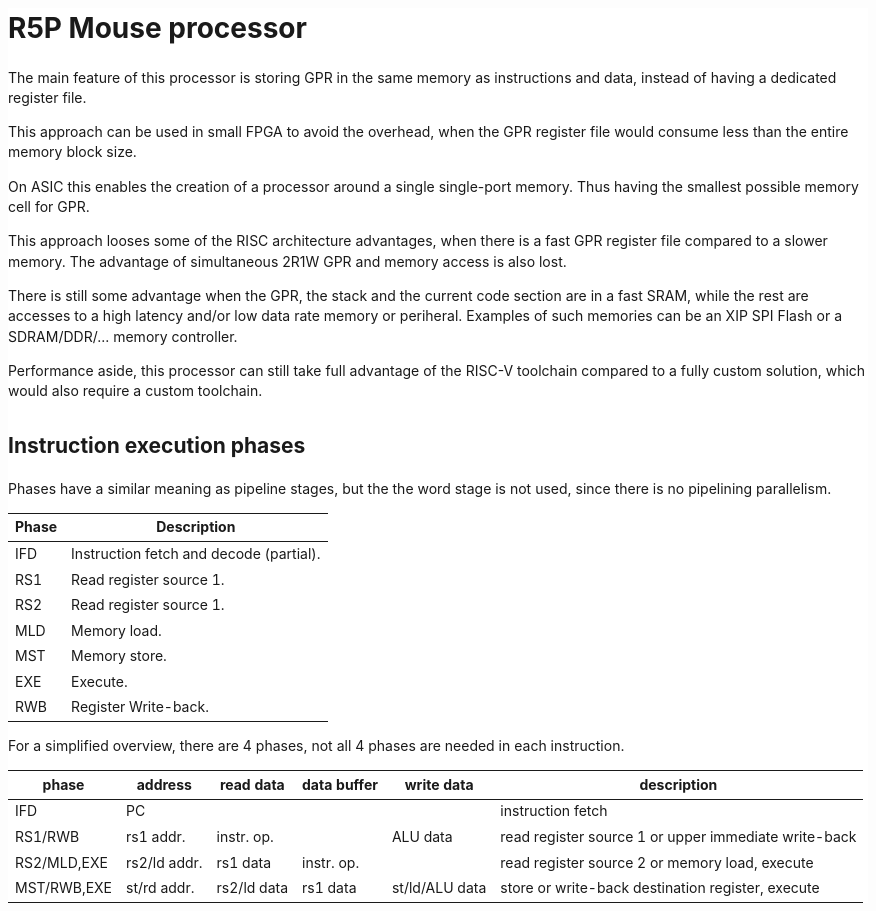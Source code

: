 # R5P Mouse processor

The main feature of this processor is storing GPR
in the same memory as instructions and data,
instead of having a dedicated register file.

This approach can be used in small FPGA to avoid the overhead,
when the GPR register file would consume less than the entire memory block size.

On ASIC this enables the creation of a processor
around a single single-port memory.
Thus having the smallest possible memory cell for GPR.

This approach looses some of the RISC architecture advantages,
when there is a fast GPR register file compared to a slower memory.
The advantage of simultaneous 2R1W GPR and memory access is also lost.

There is still some advantage when the GPR, the stack
and the current code section are in a fast SRAM,
while the rest are accesses to a
high latency and/or low data rate memory or periheral.
Examples of such memories can be an XIP SPI Flash
or a SDRAM/DDR/... memory controller.

Performance aside, this processor can still take full advantage
of the RISC-V toolchain compared to a fully custom solution,
which would also require a custom toolchain.

## Instruction execution phases

Phases have a similar meaning as pipeline stages,
but the the word stage is not used,
since there is no pipelining parallelism.

| Phase | Description |
|-------|-------------|
| IFD   | Instruction fetch and decode (partial). |
| RS1   | Read register source 1. |
| RS2   | Read register source 1. |
| MLD   | Memory load. |
| MST   | Memory store. |
| EXE   | Execute. |
| RWB   | Register Write-back. |

For a simplified overview, there are 4 phases,
not all 4 phases are needed in each instruction.

| phase       | address      | read data   | data buffer | write data     | description |
|-------------|--------------|-------------|-------------|----------------|-------------|
| IFD         | PC           |             |             |                | instruction fetch |
| RS1/RWB     | rs1 addr.    | instr. op.  |             |       ALU data | read register source 1 or upper immediate write-back |
| RS2/MLD,EXE | rs2/ld addr. | rs1 data    | instr. op.  |                | read register source 2 or memory load, execute |
| MST/RWB,EXE | st/rd addr.  | rs2/ld data | rs1 data    | st/ld/ALU data | store or write-back destination register, execute |
